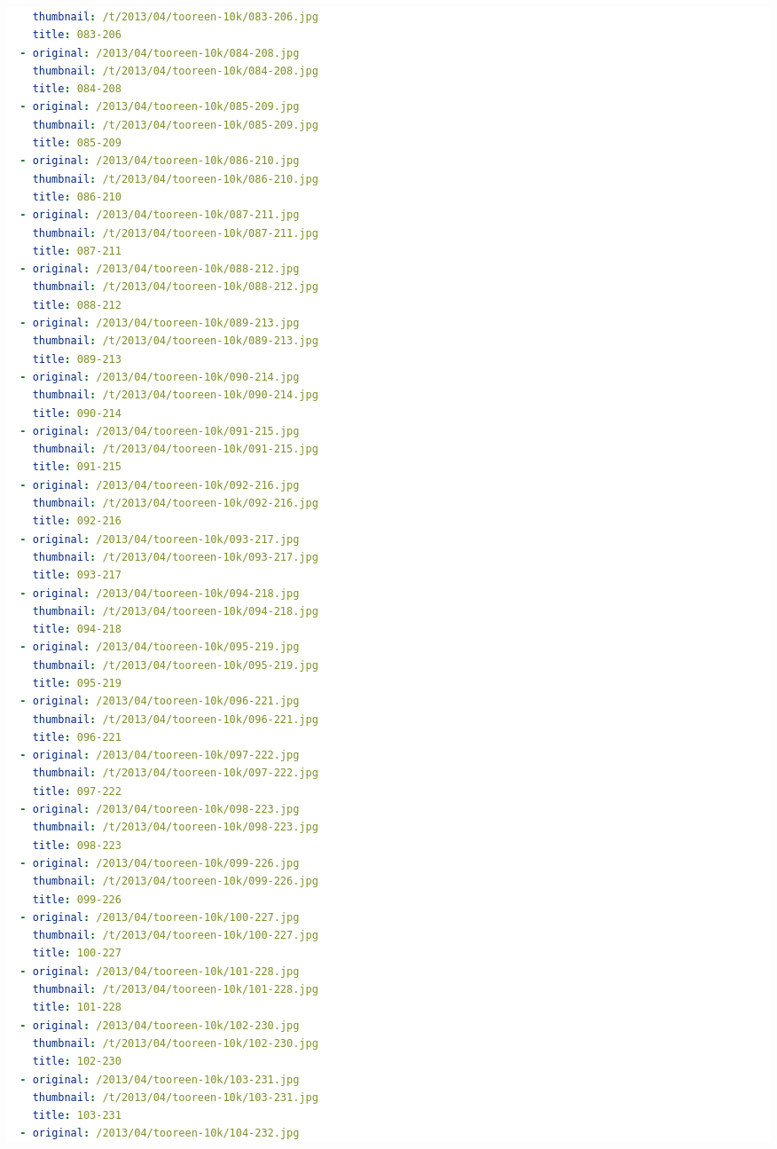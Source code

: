 ```yaml
    thumbnail: /t/2013/04/tooreen-10k/083-206.jpg
    title: 083-206
  - original: /2013/04/tooreen-10k/084-208.jpg
    thumbnail: /t/2013/04/tooreen-10k/084-208.jpg
    title: 084-208
  - original: /2013/04/tooreen-10k/085-209.jpg
    thumbnail: /t/2013/04/tooreen-10k/085-209.jpg
    title: 085-209
  - original: /2013/04/tooreen-10k/086-210.jpg
    thumbnail: /t/2013/04/tooreen-10k/086-210.jpg
    title: 086-210
  - original: /2013/04/tooreen-10k/087-211.jpg
    thumbnail: /t/2013/04/tooreen-10k/087-211.jpg
    title: 087-211
  - original: /2013/04/tooreen-10k/088-212.jpg
    thumbnail: /t/2013/04/tooreen-10k/088-212.jpg
    title: 088-212
  - original: /2013/04/tooreen-10k/089-213.jpg
    thumbnail: /t/2013/04/tooreen-10k/089-213.jpg
    title: 089-213
  - original: /2013/04/tooreen-10k/090-214.jpg
    thumbnail: /t/2013/04/tooreen-10k/090-214.jpg
    title: 090-214
  - original: /2013/04/tooreen-10k/091-215.jpg
    thumbnail: /t/2013/04/tooreen-10k/091-215.jpg
    title: 091-215
  - original: /2013/04/tooreen-10k/092-216.jpg
    thumbnail: /t/2013/04/tooreen-10k/092-216.jpg
    title: 092-216
  - original: /2013/04/tooreen-10k/093-217.jpg
    thumbnail: /t/2013/04/tooreen-10k/093-217.jpg
    title: 093-217
  - original: /2013/04/tooreen-10k/094-218.jpg
    thumbnail: /t/2013/04/tooreen-10k/094-218.jpg
    title: 094-218
  - original: /2013/04/tooreen-10k/095-219.jpg
    thumbnail: /t/2013/04/tooreen-10k/095-219.jpg
    title: 095-219
  - original: /2013/04/tooreen-10k/096-221.jpg
    thumbnail: /t/2013/04/tooreen-10k/096-221.jpg
    title: 096-221
  - original: /2013/04/tooreen-10k/097-222.jpg
    thumbnail: /t/2013/04/tooreen-10k/097-222.jpg
    title: 097-222
  - original: /2013/04/tooreen-10k/098-223.jpg
    thumbnail: /t/2013/04/tooreen-10k/098-223.jpg
    title: 098-223
  - original: /2013/04/tooreen-10k/099-226.jpg
    thumbnail: /t/2013/04/tooreen-10k/099-226.jpg
    title: 099-226
  - original: /2013/04/tooreen-10k/100-227.jpg
    thumbnail: /t/2013/04/tooreen-10k/100-227.jpg
    title: 100-227
  - original: /2013/04/tooreen-10k/101-228.jpg
    thumbnail: /t/2013/04/tooreen-10k/101-228.jpg
    title: 101-228
  - original: /2013/04/tooreen-10k/102-230.jpg
    thumbnail: /t/2013/04/tooreen-10k/102-230.jpg
    title: 102-230
  - original: /2013/04/tooreen-10k/103-231.jpg
    thumbnail: /t/2013/04/tooreen-10k/103-231.jpg
    title: 103-231
  - original: /2013/04/tooreen-10k/104-232.jpg
```